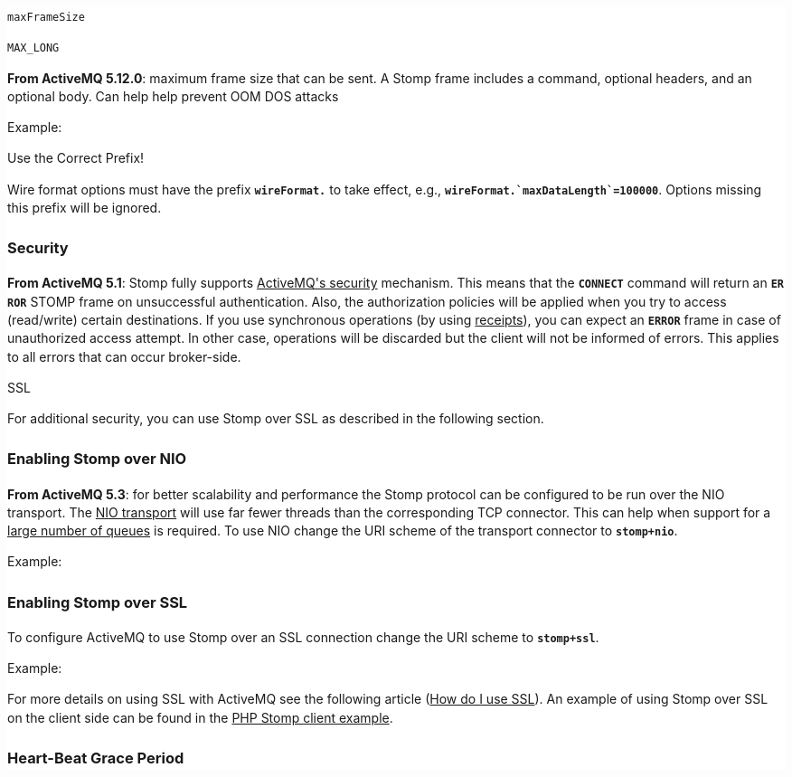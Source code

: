 `maxFrameSize`

`MAX_LONG`

**From ActiveMQ 5.12.0**: maximum frame size that can be sent. A Stomp frame includes a command, optional headers, and an optional body. Can help help prevent OOM DOS attacks

Example:

<transportConnector name="stomp+ssl" uri="stomp+ssl://localhost:61612?wireFormat.maxFrameSize=1000000"/>

Use the Correct Prefix!

Wire format options must have the prefix **`wireFormat.`** to take effect, e.g., **``wireFormat.`maxDataLength`=100000``**. Options missing this prefix will be ignored.

### Security

**From ActiveMQ 5.1**: Stomp fully supports [ActiveMQ's security](security.html) mechanism. This means that the **`CONNECT`** command will return an **`ERROR`** STOMP frame on unsuccessful authentication. Also, the authorization policies will be applied when you try to access (read/write) certain destinations. If you use synchronous operations (by using [receipts](http://stomp.github.com/stomp-specification-1.1.html#RECEIPT)), you can expect an **`ERROR`** frame in case of unauthorized access attempt. In other case, operations will be discarded but the client will not be informed of errors. This applies to all errors that can occur broker-side.

SSL

For additional security, you can use Stomp over SSL as described in the following section.

### Enabling Stomp over NIO

**From ActiveMQ 5.3**: for better scalability and performance the Stomp protocol can be configured to be run over the NIO transport. The [NIO transport](http://activemq.apache.org/configuring-transports.html#ConfiguringTransports-TheNIOTransport) will use far fewer threads than the corresponding TCP connector. This can help when support for a [large number of queues](http://activemq.apache.org/how-do-i-configure-10s-of-1000s-of-queues-in-a-single-broker-.html) is required. To use NIO change the URI scheme of the transport connector to **`stomp+nio`**.

Example:

<transportConnector name="stomp+nio" uri="stomp+nio://localhost:61612"/>

### Enabling Stomp over SSL

To configure ActiveMQ to use Stomp over an SSL connection change the URI scheme to **`stomp+ssl`**.

Example:

<transportConnector name="stomp+ssl" uri="stomp+ssl://localhost:61612"/>

For more details on using SSL with ActiveMQ see the following article ([How do I use SSL](http://activemq.apache.org/how-do-i-use-ssl.html)). An example of using Stomp over SSL on the client side can be found in the [PHP Stomp client example](http://stomp.fusesource.org/documentation/php/book.html#SSL).

### Heart-Beat Grace Period
